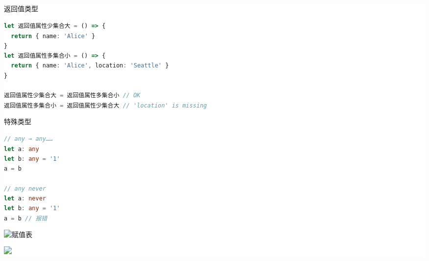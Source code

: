 返回值类型

```ts
let 返回值属性少集合大 = () => {
  return { name: 'Alice' }
}
let 返回值属性多集合小 = () => {
  return { name: 'Alice', location: 'Seattle' }
}

返回值属性少集合大 = 返回值属性多集合小 // OK
返回值属性多集合小 = 返回值属性少集合大 // 'location' is missing
```

特殊类型

```ts
// any → any……
let a: any
let b: any = '1'
a = b

// any never
let a: never
let b: any = '1'
a = b // 报错
```

![赋值表](https://cdn.wallleap.cn/img/pic/illustration/202309131505312.png)

![](https://cdn.wallleap.cn/img/pic/illustration/202309131527609.png)
